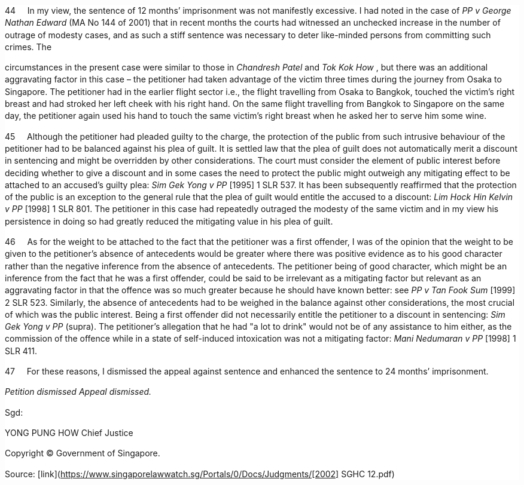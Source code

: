 44     In my view, the sentence of 12 months’ imprisonment was not manifestly excessive. I had noted in the case of _PP v George Nathan Edward_ (MA No 144 of 2001) that in recent months the courts had witnessed an unchecked increase in the number of outrage of modesty cases, and as such a stiff sentence was necessary to deter like-minded persons from committing such crimes. The 


circumstances in the present case were similar to those in _Chandresh Patel_ and _Tok Kok How_ , but there was an additional aggravating factor in this case – the petitioner had taken advantage of the victim three times during the journey from Osaka to Singapore. The petitioner had in the earlier flight sector i.e., the flight travelling from Osaka to Bangkok, touched the victim’s right breast and had stroked her left cheek with his right hand. On the same flight travelling from Bangkok to Singapore on the same day, the petitioner again used his hand to touch the same victim’s right breast when he asked her to serve him some wine. 

45     Although the petitioner had pleaded guilty to the charge, the protection of the public from such intrusive behaviour of the petitioner had to be balanced against his plea of guilt. It is settled law that the plea of guilt does not automatically merit a discount in sentencing and might be overridden by other considerations. The court must consider the element of public interest before deciding whether to give a discount and in some cases the need to protect the public might outweigh any mitigating effect to be attached to an accused’s guilty plea: _Sim Gek Yong v PP_ <span class="citation">[1995] 1 SLR 537</span>. It has been subsequently reaffirmed that the protection of the public is an exception to the general rule that the plea of guilt would entitle the accused to a discount: _Lim Hock Hin Kelvin v PP_ <span class="citation">[1998] 1 SLR 801</span>. The petitioner in this case had repeatedly outraged the modesty of the same victim and in my view his persistence in doing so had greatly reduced the mitigating value in his plea of guilt. 

46     As for the weight to be attached to the fact that the petitioner was a first offender, I was of the opinion that the weight to be given to the petitioner’s absence of antecedents would be greater where there was positive evidence as to his good character rather than the negative inference from the absence of antecedents. The petitioner being of good character, which might be an inference from the fact that he was a first offender, could be said to be irrelevant as a mitigating factor but relevant as an aggravating factor in that the offence was so much greater because he should have known better: see _PP v Tan Fook Sum_ <span class="citation">[1999] 2 SLR 523</span>. Similarly, the absence of antecedents had to be weighed in the balance against other considerations, the most crucial of which was the public interest. Being a first offender did not necessarily entitle the petitioner to a discount in sentencing: _Sim Gek Yong v PP_ (supra). The petitioner’s allegation that he had "a lot to drink" would not be of any assistance to him either, as the commission of the offence while in a state of self-induced intoxication was not a mitigating factor: _Mani Nedumaran v PP_ <span class="citation">[1998] 1 SLR 411</span>. 

47     For these reasons, I dismissed the appeal against sentence and enhanced the sentence to 24 months’ imprisonment. 

_Petition dismissed Appeal dismissed._ 

Sgd: 

YONG PUNG HOW Chief Justice 

 Copyright © Government of Singapore. 


Source: [link](https://www.singaporelawwatch.sg/Portals/0/Docs/Judgments/[2002] SGHC 12.pdf)
